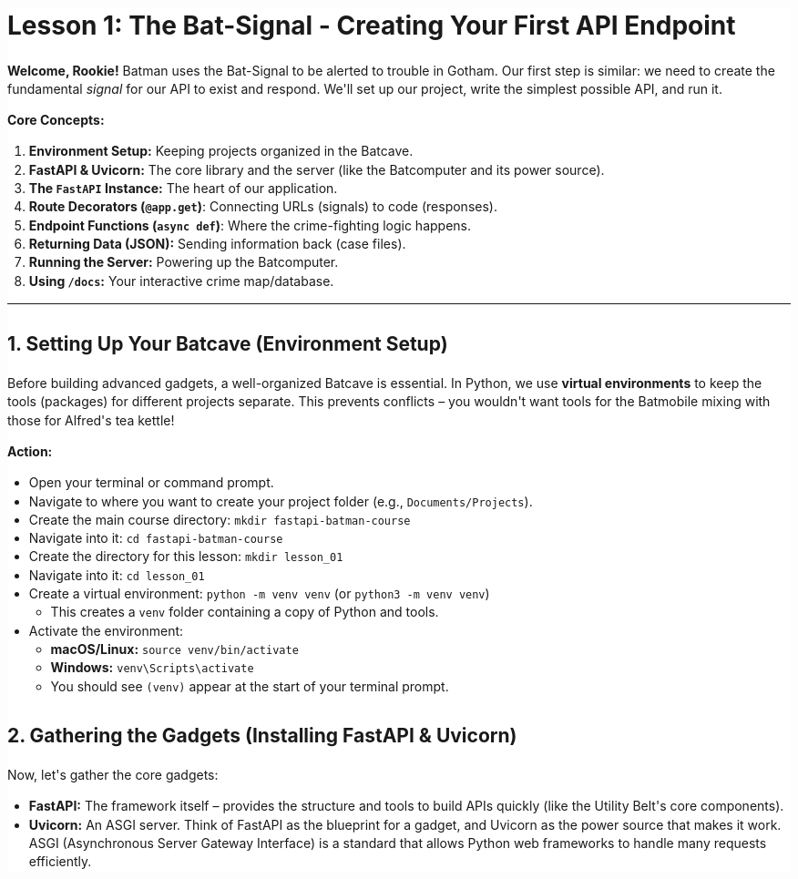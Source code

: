 # Lesson 1: The Bat-Signal - Creating Your First API Endpoint

**Welcome, Rookie!** Batman uses the Bat-Signal to be alerted to trouble in Gotham. Our first step is similar: we need to create the fundamental *signal* for our API to exist and respond. We'll set up our project, write the simplest possible API, and run it.

**Core Concepts:**

1.  **Environment Setup:** Keeping projects organized in the Batcave.
2.  **FastAPI & Uvicorn:** The core library and the server (like the Batcomputer and its power source).
3.  **The `FastAPI` Instance:** The heart of our application.
4.  **Route Decorators (`@app.get`)**: Connecting URLs (signals) to code (responses).
5.  **Endpoint Functions (`async def`)**: Where the crime-fighting logic happens.
6.  **Returning Data (JSON):** Sending information back (case files).
7.  **Running the Server:** Powering up the Batcomputer.
8.  **Using `/docs`:** Your interactive crime map/database.

---

## 1. Setting Up Your Batcave (Environment Setup)

Before building advanced gadgets, a well-organized Batcave is essential. In Python, we use **virtual environments** to keep the tools (packages) for different projects separate. This prevents conflicts – you wouldn't want tools for the Batmobile mixing with those for Alfred's tea kettle!

**Action:**

*   Open your terminal or command prompt.
*   Navigate to where you want to create your project folder (e.g., `Documents/Projects`).
*   Create the main course directory: `mkdir fastapi-batman-course`
*   Navigate into it: `cd fastapi-batman-course`
*   Create the directory for this lesson: `mkdir lesson_01`
*   Navigate into it: `cd lesson_01`
*   Create a virtual environment: `python -m venv venv` (or `python3 -m venv venv`)
    *   This creates a `venv` folder containing a copy of Python and tools.
*   Activate the environment:
    *   **macOS/Linux:** `source venv/bin/activate`
    *   **Windows:** `venv\Scripts\activate`
    *   You should see `(venv)` appear at the start of your terminal prompt.

## 2. Gathering the Gadgets (Installing FastAPI & Uvicorn)

Now, let's gather the core gadgets:

*   **FastAPI:** The framework itself – provides the structure and tools to build APIs quickly (like the Utility Belt's core components).
*   **Uvicorn:** An ASGI server. Think of FastAPI as the blueprint for a gadget, and Uvicorn as the power source that makes it work. ASGI (Asynchronous Server Gateway Interface) is a standard that allows Python web frameworks to handle many requests efficiently.
